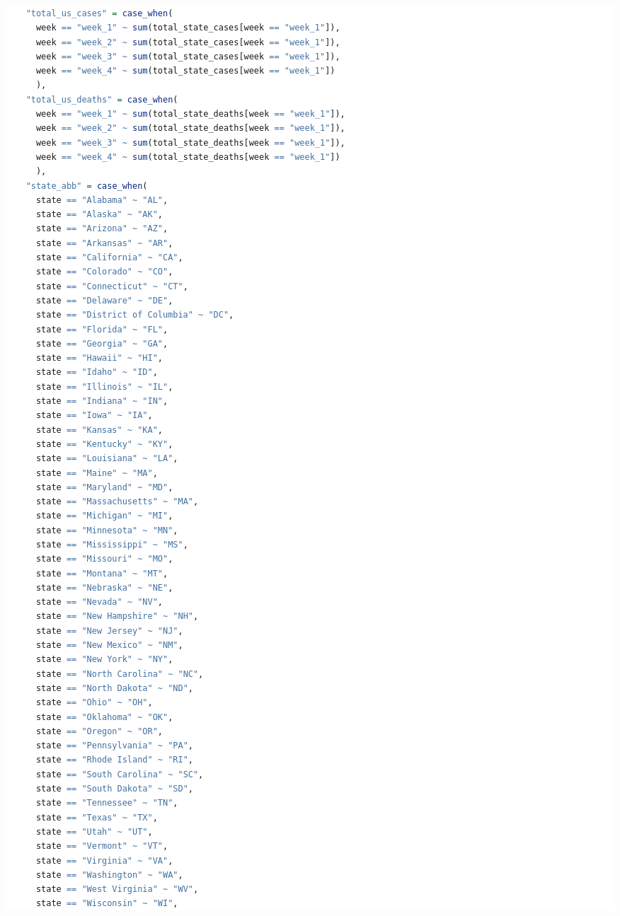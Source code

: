``` r
    "total_us_cases" = case_when(
      week == "week_1" ~ sum(total_state_cases[week == "week_1"]),
      week == "week_2" ~ sum(total_state_cases[week == "week_1"]),
      week == "week_3" ~ sum(total_state_cases[week == "week_1"]),
      week == "week_4" ~ sum(total_state_cases[week == "week_1"])
      ),
    "total_us_deaths" = case_when(
      week == "week_1" ~ sum(total_state_deaths[week == "week_1"]),
      week == "week_2" ~ sum(total_state_deaths[week == "week_1"]),
      week == "week_3" ~ sum(total_state_deaths[week == "week_1"]),
      week == "week_4" ~ sum(total_state_deaths[week == "week_1"])
      ),    
    "state_abb" = case_when(
      state == "Alabama" ~ "AL",
      state == "Alaska" ~ "AK",
      state == "Arizona" ~ "AZ",
      state == "Arkansas" ~ "AR",
      state == "California" ~ "CA",
      state == "Colorado" ~ "CO",
      state == "Connecticut" ~ "CT",
      state == "Delaware" ~ "DE",
      state == "District of Columbia" ~ "DC",      
      state == "Florida" ~ "FL",
      state == "Georgia" ~ "GA",
      state == "Hawaii" ~ "HI",
      state == "Idaho" ~ "ID",
      state == "Illinois" ~ "IL",
      state == "Indiana" ~ "IN",
      state == "Iowa" ~ "IA",
      state == "Kansas" ~ "KA",
      state == "Kentucky" ~ "KY",
      state == "Louisiana" ~ "LA",
      state == "Maine" ~ "MA",
      state == "Maryland" ~ "MD",
      state == "Massachusetts" ~ "MA",
      state == "Michigan" ~ "MI",
      state == "Minnesota" ~ "MN",
      state == "Mississippi" ~ "MS",
      state == "Missouri" ~ "MO",
      state == "Montana" ~ "MT",
      state == "Nebraska" ~ "NE",
      state == "Nevada" ~ "NV",
      state == "New Hampshire" ~ "NH",
      state == "New Jersey" ~ "NJ",
      state == "New Mexico" ~ "NM",
      state == "New York" ~ "NY",
      state == "North Carolina" ~ "NC",
      state == "North Dakota" ~ "ND",
      state == "Ohio" ~ "OH",
      state == "Oklahoma" ~ "OK",
      state == "Oregon" ~ "OR",
      state == "Pennsylvania" ~ "PA",
      state == "Rhode Island" ~ "RI",
      state == "South Carolina" ~ "SC",
      state == "South Dakota" ~ "SD",
      state == "Tennessee" ~ "TN",
      state == "Texas" ~ "TX",
      state == "Utah" ~ "UT",
      state == "Vermont" ~ "VT",
      state == "Virginia" ~ "VA",
      state == "Washington" ~ "WA",
      state == "West Virginia" ~ "WV",
      state == "Wisconsin" ~ "WI",
```